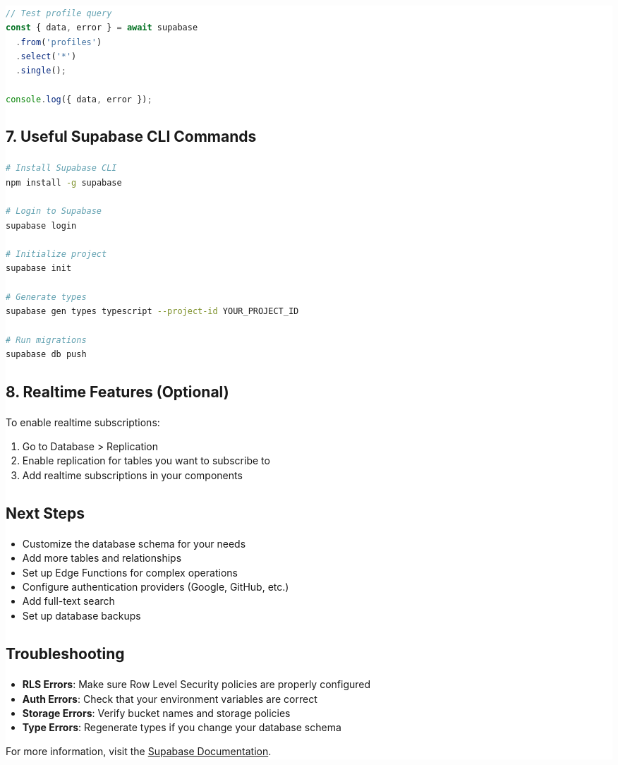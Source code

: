 ```javascript
// Test profile query
const { data, error } = await supabase
  .from('profiles')
  .select('*')
  .single();

console.log({ data, error });
```

## 7. Useful Supabase CLI Commands

```bash
# Install Supabase CLI
npm install -g supabase

# Login to Supabase
supabase login

# Initialize project
supabase init

# Generate types
supabase gen types typescript --project-id YOUR_PROJECT_ID

# Run migrations
supabase db push
```

## 8. Realtime Features (Optional)

To enable realtime subscriptions:

1. Go to Database > Replication
2. Enable replication for tables you want to subscribe to
3. Add realtime subscriptions in your components

## Next Steps

- Customize the database schema for your needs
- Add more tables and relationships
- Set up Edge Functions for complex operations
- Configure authentication providers (Google, GitHub, etc.)
- Add full-text search
- Set up database backups

## Troubleshooting

- **RLS Errors**: Make sure Row Level Security policies are properly configured
- **Auth Errors**: Check that your environment variables are correct
- **Storage Errors**: Verify bucket names and storage policies
- **Type Errors**: Regenerate types if you change your database schema

For more information, visit the [Supabase Documentation](https://supabase.com/docs).

